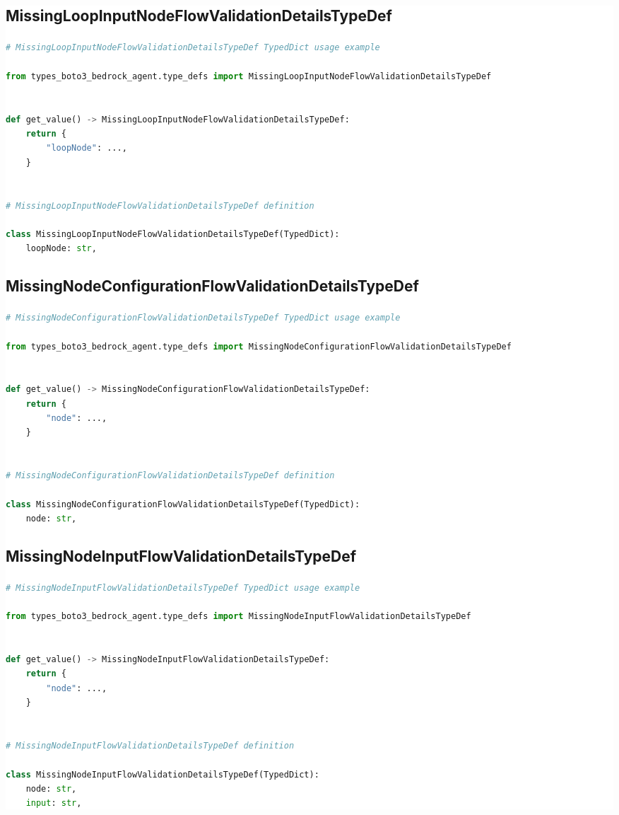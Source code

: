 
## MissingLoopInputNodeFlowValidationDetailsTypeDef

```python
# MissingLoopInputNodeFlowValidationDetailsTypeDef TypedDict usage example

from types_boto3_bedrock_agent.type_defs import MissingLoopInputNodeFlowValidationDetailsTypeDef


def get_value() -> MissingLoopInputNodeFlowValidationDetailsTypeDef:
    return {
        "loopNode": ...,
    }


# MissingLoopInputNodeFlowValidationDetailsTypeDef definition

class MissingLoopInputNodeFlowValidationDetailsTypeDef(TypedDict):
    loopNode: str,
```


## MissingNodeConfigurationFlowValidationDetailsTypeDef

```python
# MissingNodeConfigurationFlowValidationDetailsTypeDef TypedDict usage example

from types_boto3_bedrock_agent.type_defs import MissingNodeConfigurationFlowValidationDetailsTypeDef


def get_value() -> MissingNodeConfigurationFlowValidationDetailsTypeDef:
    return {
        "node": ...,
    }


# MissingNodeConfigurationFlowValidationDetailsTypeDef definition

class MissingNodeConfigurationFlowValidationDetailsTypeDef(TypedDict):
    node: str,
```


## MissingNodeInputFlowValidationDetailsTypeDef

```python
# MissingNodeInputFlowValidationDetailsTypeDef TypedDict usage example

from types_boto3_bedrock_agent.type_defs import MissingNodeInputFlowValidationDetailsTypeDef


def get_value() -> MissingNodeInputFlowValidationDetailsTypeDef:
    return {
        "node": ...,
    }


# MissingNodeInputFlowValidationDetailsTypeDef definition

class MissingNodeInputFlowValidationDetailsTypeDef(TypedDict):
    node: str,
    input: str,
```

